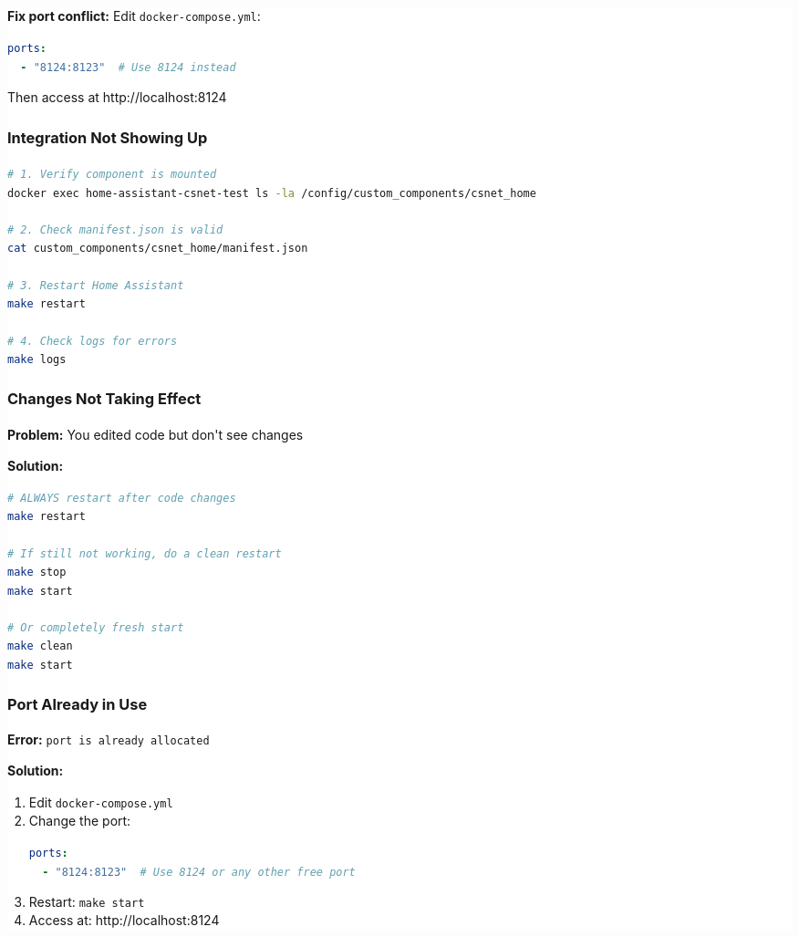 **Fix port conflict:**
Edit `docker-compose.yml`:
```yaml
ports:
  - "8124:8123"  # Use 8124 instead
```

Then access at http://localhost:8124

### Integration Not Showing Up

```bash
# 1. Verify component is mounted
docker exec home-assistant-csnet-test ls -la /config/custom_components/csnet_home

# 2. Check manifest.json is valid
cat custom_components/csnet_home/manifest.json

# 3. Restart Home Assistant
make restart

# 4. Check logs for errors
make logs
```

### Changes Not Taking Effect

**Problem:** You edited code but don't see changes

**Solution:**
```bash
# ALWAYS restart after code changes
make restart

# If still not working, do a clean restart
make stop
make start

# Or completely fresh start
make clean
make start
```

### Port Already in Use

**Error:** `port is already allocated`

**Solution:**
1. Edit `docker-compose.yml`
2. Change the port:
   ```yaml
   ports:
     - "8124:8123"  # Use 8124 or any other free port
   ```
3. Restart: `make start`
4. Access at: http://localhost:8124

